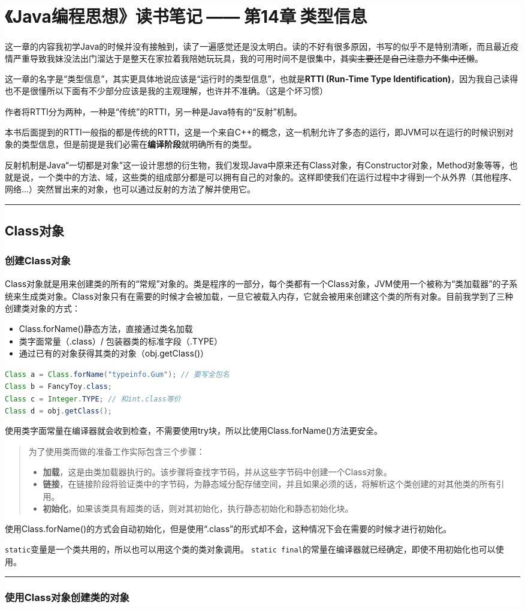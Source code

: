 # 《Java编程思想》读书笔记 —— 第14章 类型信息

这一章的内容我初学Java的时候并没有接触到，读了一遍感觉还是没太明白。读的不好有很多原因，书写的似乎不是特别清晰，而且最近疫情严重导致我妹没法出门溜达于是整天在家拉着我陪她玩玩具，我的可用时间不是很集中，~~其实主要还是自己注意力不集中还懒~~。

这一章的名字是“类型信息”，其实更具体地说应该是“运行时的类型信息”，也就是**RTTI (Run-Time Type Identification)**，因为我自己读得也不是很懂所以下面有不少部分应该是我的主观理解，也许并不准确。（这是个坏习惯）

作者将RTTI分为两种，一种是“传统”的RTTI，另一种是Java特有的“反射”机制。

本书后面提到的RTTI一般指的都是传统的RTTI，这是一个来自C++的概念，这一机制允许了多态的运行，即JVM可以在运行的时候识别对象的类型信息，但是前提是我们必需在**编译阶段**就明确所有的类型。

反射机制是Java“一切都是对象”这一设计思想的衍生物，我们发现Java中原来还有Class对象，有Constructor对象，Method对象等等，也就是说，一个类中的方法、域，这些类的组成部分都是可以拥有自己的对象的。这样即使我们在运行过程中才得到一个从外界（其他程序、网络…）突然冒出来的对象，也可以通过反射的方法了解并使用它。



---



## Class对象

### 创建Class对象

Class对象就是用来创建类的所有的“常规”对象的。类是程序的一部分，每个类都有一个Class对象，JVM使用一个被称为“类加载器”的子系统来生成类对象。Class对象只有在需要的时候才会被加载，一旦它被载入内存，它就会被用来创建这个类的所有对象。目前我学到了三种创建类对象的方式：

- Class.forName()静态方法，直接通过类名加载
- 类字面常量（.class）/ 包装器类的标准字段（.TYPE）
- 通过已有的对象获得其类的对象（obj.getClass()）

```java 创建类对象的方式：
Class a = Class.forName("typeinfo.Gum"); // 要写全包名
Class b = FancyToy.class;
Class c = Integer.TYPE;	// 和int.class等价
Class d = obj.getClass();
```

使用类字面常量在编译器就会收到检查，不需要使用try块，所以比使用Class.forName()方法更安全。



> 为了使用类而做的准备工作实际包含三个步骤：
>
> - **加载**，这是由类加载器执行的。该步骤将查找字节码，并从这些字节码中创建一个Class对象。
> - **链接**，在链接阶段将验证类中的字节码，为静态域分配存储空间，并且如果必须的话，将解析这个类创建的对其他类的所有引用。
> - **初始化**，如果该类具有超类的话，则对其初始化，执行静态初始化和静态初始化块。

使用Class.forName()的方式会自动初始化，但是使用“.class”的形式却不会，这种情况下会在需要的时候才进行初始化。

`static`变量是一个类共用的，所以也可以用这个类的类对象调用。 `static final`的常量在编译器就已经确定，即使不用初始化也可以使用。

---

### 使用Class对象创建类的对象
